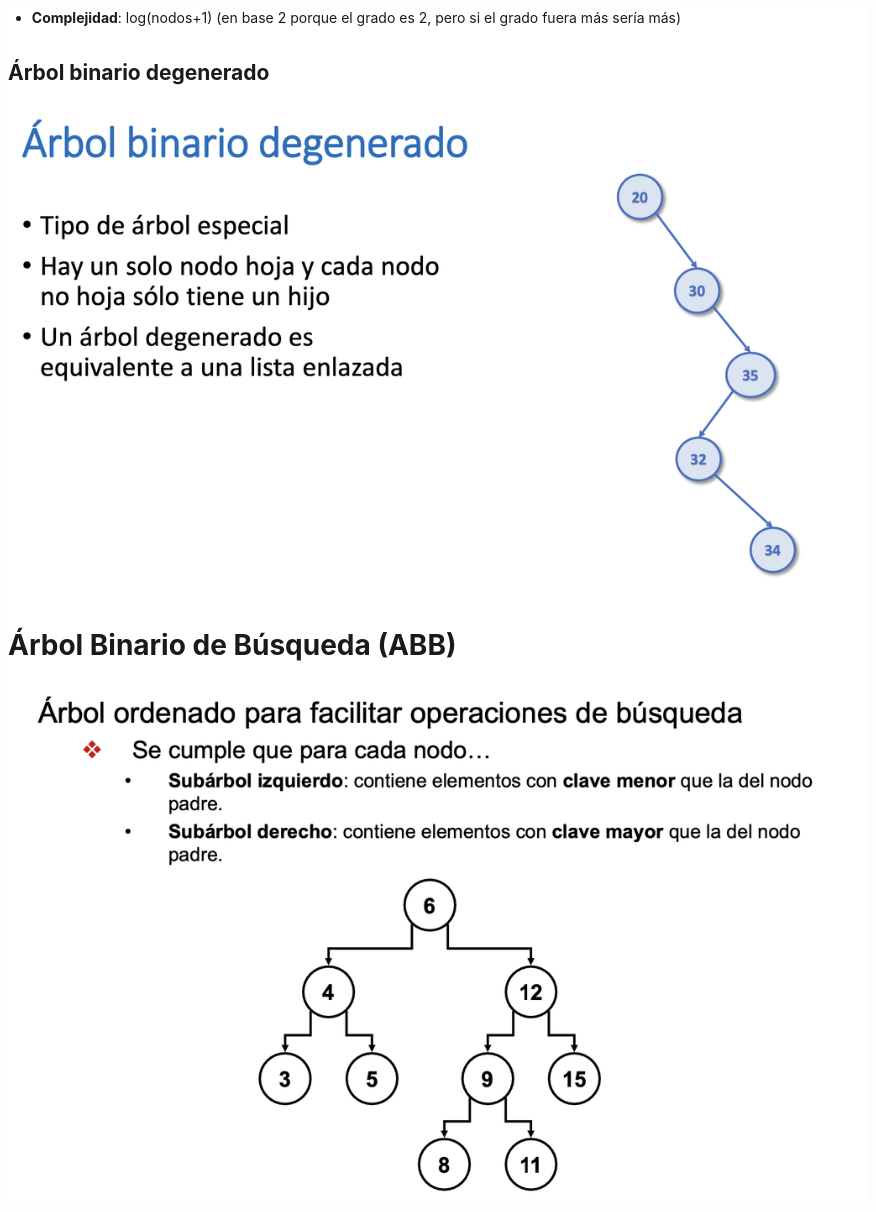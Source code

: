 - **Complejidad**: log(nodos+1) (en base 2 porque el grado es 2, pero si el grado fuera más sería más)

## Árbol binario degenerado

![](./img/Pasted%20image%2020231017153809.png)

# Árbol Binario de Búsqueda (ABB)

![](./img/Pasted%20image%2020231017150942.png)
